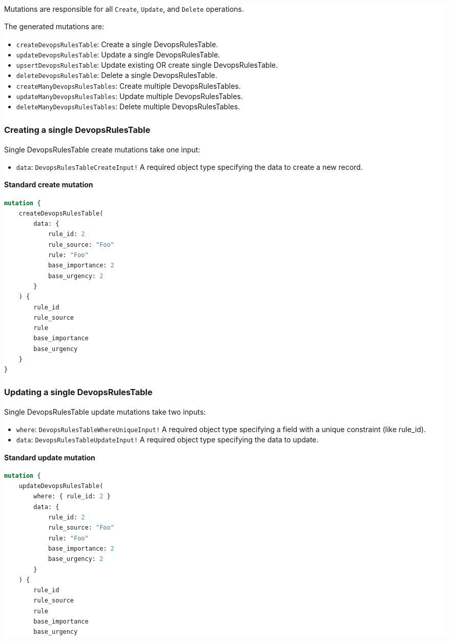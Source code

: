 Mutations are responsible for all `Create`, `Update`, and `Delete` operations.

The generated mutations are:

-   `createDevopsRulesTable`: Create a single DevopsRulesTable.
-   `updateDevopsRulesTable`: Update a single DevopsRulesTable.
-   `upsertDevopsRulesTable`: Update existing OR create single DevopsRulesTable.
-   `deleteDevopsRulesTable`: Delete a single DevopsRulesTable.
-   `createManyDevopsRulesTables`: Create multiple DevopsRulesTables.
-   `updateManyDevopsRulesTables`: Update multiple DevopsRulesTables.
-   `deleteManyDevopsRulesTables`: Delete multiple DevopsRulesTables.

### Creating a single DevopsRulesTable

Single DevopsRulesTable create mutations take one input:

-   `data`: `DevopsRulesTableCreateInput!` A required object type specifying the data to create a new record.

**Standard create mutation**

```graphql
mutation {
    createDevopsRulesTable(
        data: {
            rule_id: 2
            rule_source: "Foo"
            rule: "Foo"
            base_importance: 2
            base_urgency: 2
        }
    ) {
        rule_id
        rule_source
        rule
        base_importance
        base_urgency
    }
}
```

### Updating a single DevopsRulesTable

Single DevopsRulesTable update mutations take two inputs:

-   `where`: `DevopsRulesTableWhereUniqueInput!` A required object type specifying a field with a unique constraint (like rule_id).
-   `data`: `DevopsRulesTableUpdateInput!` A required object type specifying the data to update.

**Standard update mutation**

```graphql
mutation {
    updateDevopsRulesTable(
        where: { rule_id: 2 }
        data: {
            rule_id: 2
            rule_source: "Foo"
            rule: "Foo"
            base_importance: 2
            base_urgency: 2
        }
    ) {
        rule_id
        rule_source
        rule
        base_importance
        base_urgency
```